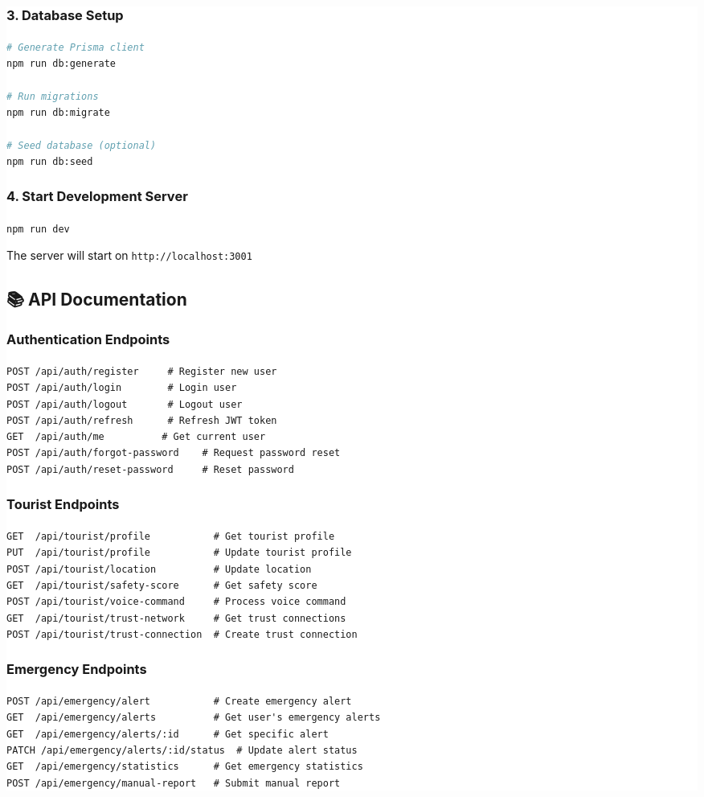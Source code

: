 ### 3. Database Setup

```bash
# Generate Prisma client
npm run db:generate

# Run migrations
npm run db:migrate

# Seed database (optional)
npm run db:seed
```

### 4. Start Development Server

```bash
npm run dev
```

The server will start on `http://localhost:3001`

## 📚 API Documentation

### Authentication Endpoints

```
POST /api/auth/register     # Register new user
POST /api/auth/login        # Login user
POST /api/auth/logout       # Logout user
POST /api/auth/refresh      # Refresh JWT token
GET  /api/auth/me          # Get current user
POST /api/auth/forgot-password    # Request password reset
POST /api/auth/reset-password     # Reset password
```

### Tourist Endpoints

```
GET  /api/tourist/profile           # Get tourist profile
PUT  /api/tourist/profile           # Update tourist profile
POST /api/tourist/location          # Update location
GET  /api/tourist/safety-score      # Get safety score
POST /api/tourist/voice-command     # Process voice command
GET  /api/tourist/trust-network     # Get trust connections
POST /api/tourist/trust-connection  # Create trust connection
```

### Emergency Endpoints

```
POST /api/emergency/alert           # Create emergency alert
GET  /api/emergency/alerts          # Get user's emergency alerts
GET  /api/emergency/alerts/:id      # Get specific alert
PATCH /api/emergency/alerts/:id/status  # Update alert status
GET  /api/emergency/statistics      # Get emergency statistics
POST /api/emergency/manual-report   # Submit manual report
```
